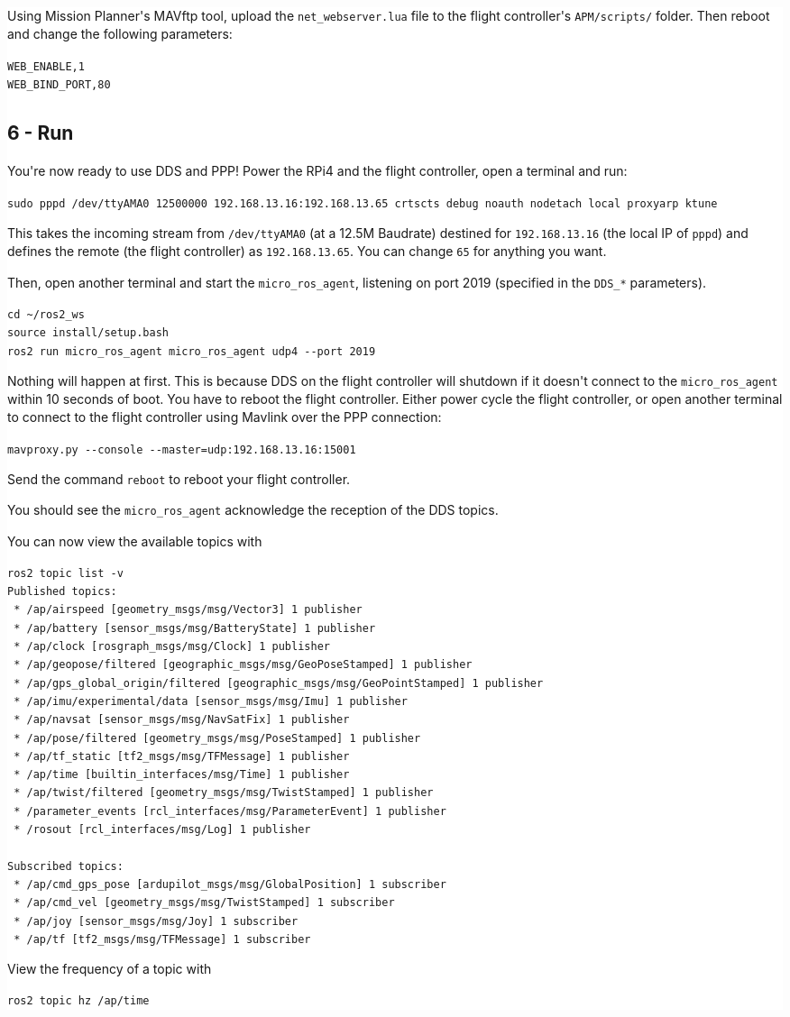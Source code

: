 Using Mission Planner's MAVftp tool, upload the `net_webserver.lua` file to the flight controller's `APM/scripts/` folder. Then reboot and change the following parameters:


```
WEB_ENABLE,1
WEB_BIND_PORT,80
```

## 6 - Run
You're now ready to use DDS and PPP! 
Power the RPi4 and the flight controller, open a terminal and run:
```
sudo pppd /dev/ttyAMA0 12500000 192.168.13.16:192.168.13.65 crtscts debug noauth nodetach local proxyarp ktune
```
This takes the incoming stream from `/dev/ttyAMA0` (at a 12.5M Baudrate) destined for `192.168.13.16` (the local IP of `pppd`) and defines the remote (the flight controller) as `192.168.13.65`. You can change `65` for anything you want.

Then, open another terminal and start the `micro_ros_agent`, listening on port 2019 (specified in the `DDS_*` parameters).

```
cd ~/ros2_ws
source install/setup.bash
ros2 run micro_ros_agent micro_ros_agent udp4 --port 2019
```
Nothing will happen at first. This is because DDS on the flight controller will shutdown if it doesn't connect to the `micro_ros_agent` within 10 seconds of boot. You have to reboot the flight controller. Either power cycle the flight controller, or open another terminal to connect to the flight controller using Mavlink over the PPP connection:

```
mavproxy.py --console --master=udp:192.168.13.16:15001
```
Send the command `reboot` to reboot your flight controller.

You should see the `micro_ros_agent` acknowledge the reception of the DDS topics.

You can now view the available topics with
```
ros2 topic list -v
Published topics:
 * /ap/airspeed [geometry_msgs/msg/Vector3] 1 publisher
 * /ap/battery [sensor_msgs/msg/BatteryState] 1 publisher
 * /ap/clock [rosgraph_msgs/msg/Clock] 1 publisher
 * /ap/geopose/filtered [geographic_msgs/msg/GeoPoseStamped] 1 publisher
 * /ap/gps_global_origin/filtered [geographic_msgs/msg/GeoPointStamped] 1 publisher
 * /ap/imu/experimental/data [sensor_msgs/msg/Imu] 1 publisher
 * /ap/navsat [sensor_msgs/msg/NavSatFix] 1 publisher
 * /ap/pose/filtered [geometry_msgs/msg/PoseStamped] 1 publisher
 * /ap/tf_static [tf2_msgs/msg/TFMessage] 1 publisher
 * /ap/time [builtin_interfaces/msg/Time] 1 publisher
 * /ap/twist/filtered [geometry_msgs/msg/TwistStamped] 1 publisher
 * /parameter_events [rcl_interfaces/msg/ParameterEvent] 1 publisher
 * /rosout [rcl_interfaces/msg/Log] 1 publisher

Subscribed topics:
 * /ap/cmd_gps_pose [ardupilot_msgs/msg/GlobalPosition] 1 subscriber
 * /ap/cmd_vel [geometry_msgs/msg/TwistStamped] 1 subscriber
 * /ap/joy [sensor_msgs/msg/Joy] 1 subscriber
 * /ap/tf [tf2_msgs/msg/TFMessage] 1 subscriber
```
View the frequency of a topic with
```
ros2 topic hz /ap/time
```